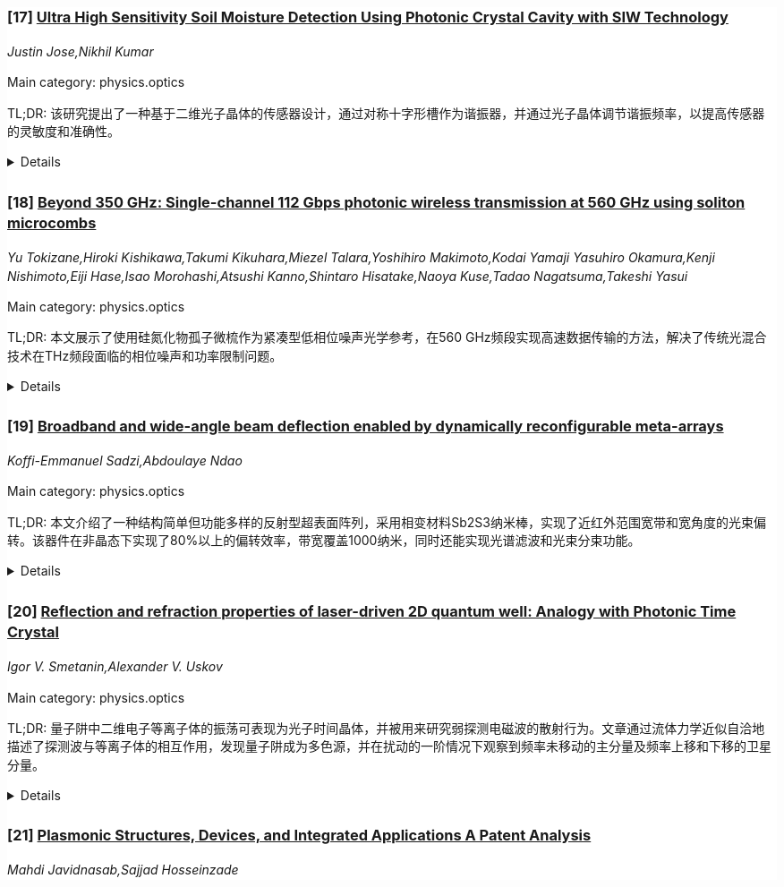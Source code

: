 
### [17] [Ultra High Sensitivity Soil Moisture Detection Using Photonic Crystal Cavity with SIW Technology](https://arxiv.org/abs/2510.16922)
*Justin Jose,Nikhil Kumar*

Main category: physics.optics

TL;DR: 该研究提出了一种基于二维光子晶体的传感器设计，通过对称十字形槽作为谐振器，并通过光子晶体调节谐振频率，以提高传感器的灵敏度和准确性。


<details><summary>Details</summary></details>


### [18] [Beyond 350 GHz: Single-channel 112 Gbps photonic wireless transmission at 560 GHz using soliton microcombs](https://arxiv.org/abs/2510.17069)
*Yu Tokizane,Hiroki Kishikawa,Takumi Kikuhara,Miezel Talara,Yoshihiro Makimoto,Kodai Yamaji Yasuhiro Okamura,Kenji Nishimoto,Eiji Hase,Isao Morohashi,Atsushi Kanno,Shintaro Hisatake,Naoya Kuse,Tadao Nagatsuma,Takeshi Yasui*

Main category: physics.optics

TL;DR: 本文展示了使用硅氮化物孤子微梳作为紧凑型低相位噪声光学参考，在560 GHz频段实现高速数据传输的方法，解决了传统光混合技术在THz频段面临的相位噪声和功率限制问题。


<details><summary>Details</summary></details>


### [19] [Broadband and wide-angle beam deflection enabled by dynamically reconfigurable meta-arrays](https://arxiv.org/abs/2510.17075)
*Koffi-Emmanuel Sadzi,Abdoulaye Ndao*

Main category: physics.optics

TL;DR: 本文介绍了一种结构简单但功能多样的反射型超表面阵列，采用相变材料Sb2S3纳米棒，实现了近红外范围宽带和宽角度的光束偏转。该器件在非晶态下实现了80%以上的偏转效率，带宽覆盖1000纳米，同时还能实现光谱滤波和光束分束功能。


<details><summary>Details</summary></details>


### [20] [Reflection and refraction properties of laser-driven 2D quantum well: Analogy with Photonic Time Crystal](https://arxiv.org/abs/2510.17227)
*Igor V. Smetanin,Alexander V. Uskov*

Main category: physics.optics

TL;DR: 量子阱中二维电子等离子体的振荡可表现为光子时间晶体，并被用来研究弱探测电磁波的散射行为。文章通过流体力学近似自洽地描述了探测波与等离子体的相互作用，发现量子阱成为多色源，并在扰动的一阶情况下观察到频率未移动的主分量及频率上移和下移的卫星分量。


<details><summary>Details</summary></details>


### [21] [Plasmonic Structures, Devices, and Integrated Applications A Patent Analysis](https://arxiv.org/abs/2510.17537)
*Mahdi Javidnasab,Sajjad Hosseinzade*
